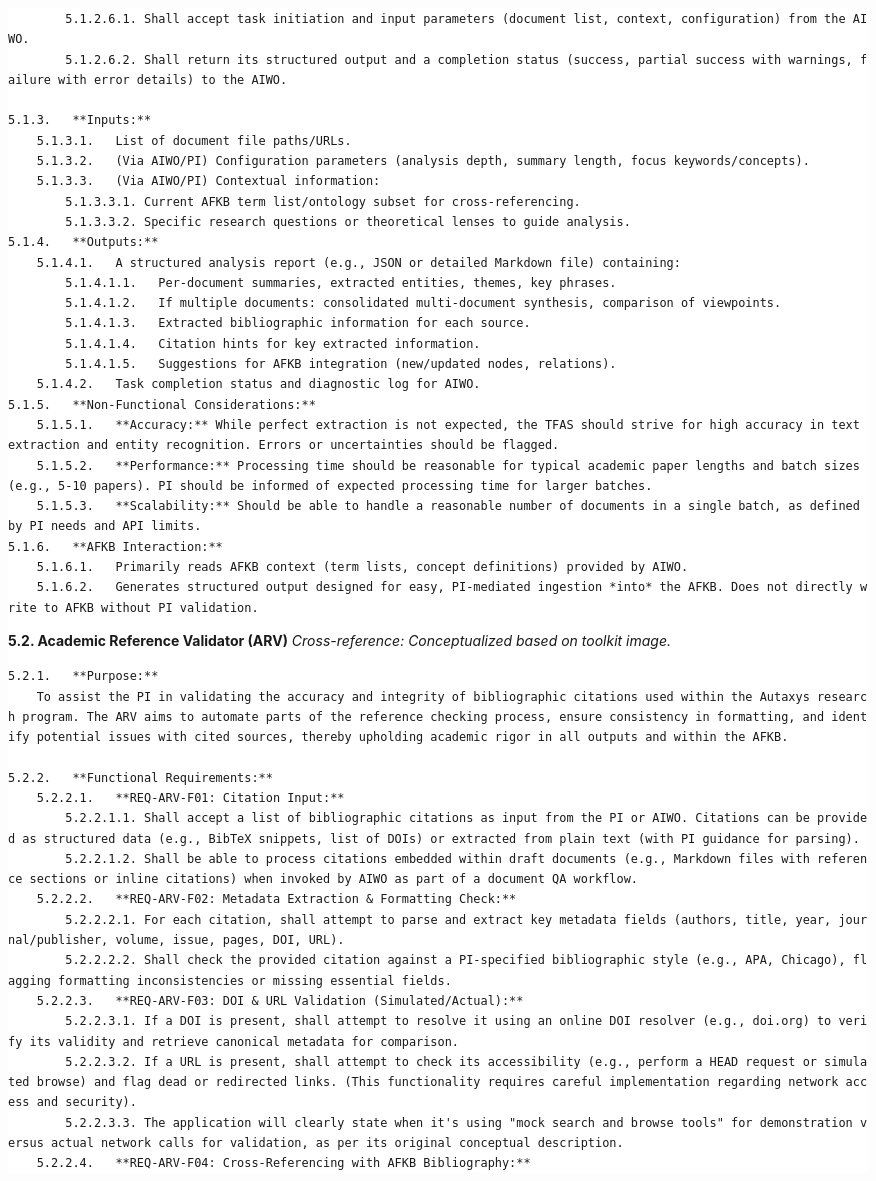             5.1.2.6.1. Shall accept task initiation and input parameters (document list, context, configuration) from the AIWO.
            5.1.2.6.2. Shall return its structured output and a completion status (success, partial success with warnings, failure with error details) to the AIWO.

    5.1.3.   **Inputs:**
        5.1.3.1.   List of document file paths/URLs.
        5.1.3.2.   (Via AIWO/PI) Configuration parameters (analysis depth, summary length, focus keywords/concepts).
        5.1.3.3.   (Via AIWO/PI) Contextual information:
            5.1.3.3.1. Current AFKB term list/ontology subset for cross-referencing.
            5.1.3.3.2. Specific research questions or theoretical lenses to guide analysis.
    5.1.4.   **Outputs:**
        5.1.4.1.   A structured analysis report (e.g., JSON or detailed Markdown file) containing:
            5.1.4.1.1.   Per-document summaries, extracted entities, themes, key phrases.
            5.1.4.1.2.   If multiple documents: consolidated multi-document synthesis, comparison of viewpoints.
            5.1.4.1.3.   Extracted bibliographic information for each source.
            5.1.4.1.4.   Citation hints for key extracted information.
            5.1.4.1.5.   Suggestions for AFKB integration (new/updated nodes, relations).
        5.1.4.2.   Task completion status and diagnostic log for AIWO.
    5.1.5.   **Non-Functional Considerations:**
        5.1.5.1.   **Accuracy:** While perfect extraction is not expected, the TFAS should strive for high accuracy in text extraction and entity recognition. Errors or uncertainties should be flagged.
        5.1.5.2.   **Performance:** Processing time should be reasonable for typical academic paper lengths and batch sizes (e.g., 5-10 papers). PI should be informed of expected processing time for larger batches.
        5.1.5.3.   **Scalability:** Should be able to handle a reasonable number of documents in a single batch, as defined by PI needs and API limits.
    5.1.6.   **AFKB Interaction:**
        5.1.6.1.   Primarily reads AFKB context (term lists, concept definitions) provided by AIWO.
        5.1.6.2.   Generates structured output designed for easy, PI-mediated ingestion *into* the AFKB. Does not directly write to AFKB without PI validation.

**5.2. Academic Reference Validator (ARV)**
    *Cross-reference: Conceptualized based on toolkit image.*

    5.2.1.   **Purpose:**
        To assist the PI in validating the accuracy and integrity of bibliographic citations used within the Autaxys research program. The ARV aims to automate parts of the reference checking process, ensure consistency in formatting, and identify potential issues with cited sources, thereby upholding academic rigor in all outputs and within the AFKB.

    5.2.2.   **Functional Requirements:**
        5.2.2.1.   **REQ-ARV-F01: Citation Input:**
            5.2.2.1.1. Shall accept a list of bibliographic citations as input from the PI or AIWO. Citations can be provided as structured data (e.g., BibTeX snippets, list of DOIs) or extracted from plain text (with PI guidance for parsing).
            5.2.2.1.2. Shall be able to process citations embedded within draft documents (e.g., Markdown files with reference sections or inline citations) when invoked by AIWO as part of a document QA workflow.
        5.2.2.2.   **REQ-ARV-F02: Metadata Extraction & Formatting Check:**
            5.2.2.2.1. For each citation, shall attempt to parse and extract key metadata fields (authors, title, year, journal/publisher, volume, issue, pages, DOI, URL).
            5.2.2.2.2. Shall check the provided citation against a PI-specified bibliographic style (e.g., APA, Chicago), flagging formatting inconsistencies or missing essential fields.
        5.2.2.3.   **REQ-ARV-F03: DOI & URL Validation (Simulated/Actual):**
            5.2.2.3.1. If a DOI is present, shall attempt to resolve it using an online DOI resolver (e.g., doi.org) to verify its validity and retrieve canonical metadata for comparison.
            5.2.2.3.2. If a URL is present, shall attempt to check its accessibility (e.g., perform a HEAD request or simulated browse) and flag dead or redirected links. (This functionality requires careful implementation regarding network access and security).
            5.2.2.3.3. The application will clearly state when it's using "mock search and browse tools" for demonstration versus actual network calls for validation, as per its original conceptual description.
        5.2.2.4.   **REQ-ARV-F04: Cross-Referencing with AFKB Bibliography:**